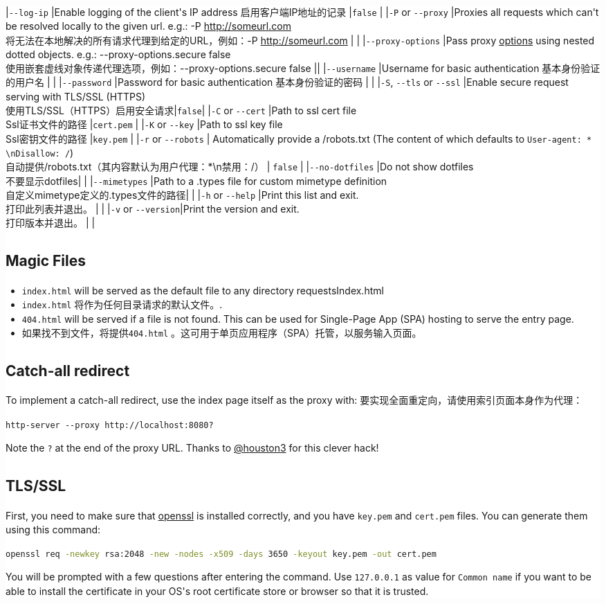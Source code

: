 |`--log-ip` |Enable logging of the client's IP address 启用客户端IP地址的记录 |`false` |
|`-P` or `--proxy` |Proxies all requests which can't be resolved locally to the given url. e.g.: -P http://someurl.com<br />将无法在本地解决的所有请求代理到给定的URL，例如：-P http://someurl.com | |
|`--proxy-options` |Pass proxy [options](https://github.com/http-party/node-http-proxy#options) using nested dotted objects. e.g.: --proxy-options.secure false<br />使用嵌套虚线对象传递代理选项，例如：--proxy-options.secure false ||
|`--username` |Username for basic authentication 基本身份验证的用户名 | |
|`--password` |Password for basic authentication 基本身份验证的密码 | |
|`-S`, `--tls` or `--ssl` |Enable secure request serving with TLS/SSL (HTTPS)<br />使用TLS/SSL（HTTPS）启用安全请求|`false`|
|`-C` or `--cert` |Path to ssl cert file<br />Ssl证书文件的路径 |`cert.pem` |
|`-K` or `--key` |Path to ssl key file<br />Ssl密钥文件的路径 |`key.pem` |
|`-r` or `--robots` | Automatically provide a /robots.txt (The content of which defaults to `User-agent: *\nDisallow: /`)<br />自动提供/robots.txt（其内容默认为用户代理：*\n禁用：/） | `false` |
|`--no-dotfiles` |Do not show dotfiles<br />不要显示dotfiles| |
|`--mimetypes` |Path to a .types file for custom mimetype definition<br />自定义mimetype定义的.types文件的路径| |
|`-h` or `--help` |Print this list and exit.<br />打印此列表并退出。 |   |
|`-v` or `--version`|Print the version and exit.<br />打印版本并退出。 | |

## Magic Files

- `index.html` will be served as the default file to any directory requestsIndex.html
- `index.html` 将作为任何目录请求的默认文件。.
- `404.html` will be served if a file is not found. This can be used for Single-Page App (SPA) hosting to serve the entry page.
- 如果找不到文件，将提供`404.html` 。这可用于单页应用程序（SPA）托管，以服务输入页面。

## Catch-all redirect

To implement a catch-all redirect, use the index page itself as the proxy with:
要实现全面重定向，请使用索引页面本身作为代理：

```
http-server --proxy http://localhost:8080?
```

Note the `?` at the end of the proxy URL. Thanks to [@houston3](https://github.com/houston3) for this clever hack!

## TLS/SSL

First, you need to make sure that [openssl](https://github.com/openssl/openssl) is installed correctly, and you have `key.pem` and `cert.pem` files. You can generate them using this command:

``` sh
openssl req -newkey rsa:2048 -new -nodes -x509 -days 3650 -keyout key.pem -out cert.pem
```

You will be prompted with a few questions after entering the command. Use `127.0.0.1` as value for `Common name` if you want to be able to install the certificate in your OS's root certificate store or browser so that it is trusted.
